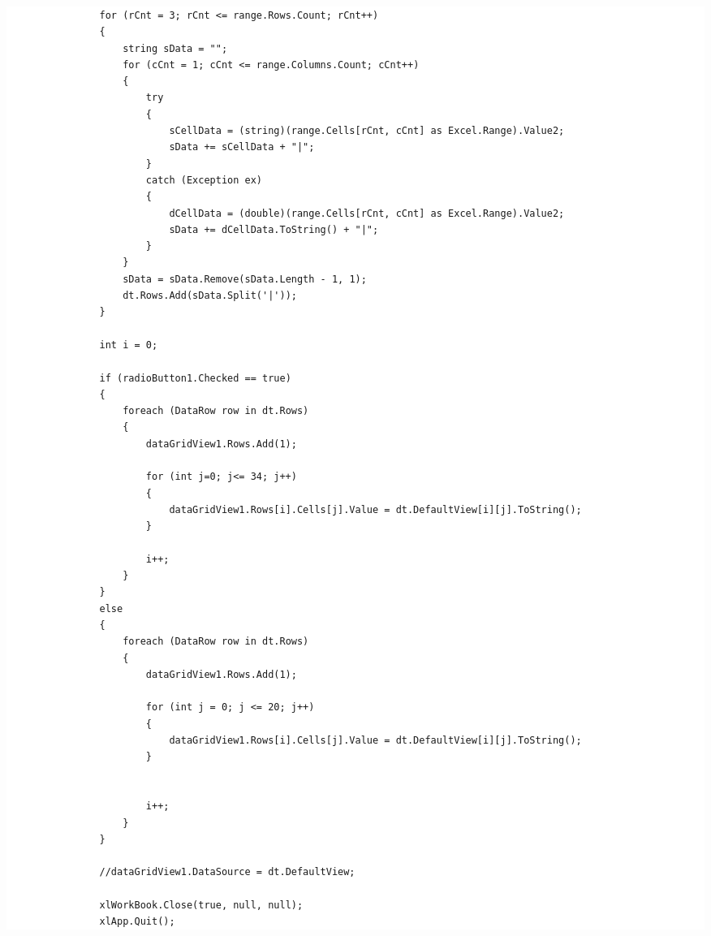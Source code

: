                     for (rCnt = 3; rCnt <= range.Rows.Count; rCnt++)
                    {
                        string sData = "";
                        for (cCnt = 1; cCnt <= range.Columns.Count; cCnt++)
                        {
                            try
                            {
                                sCellData = (string)(range.Cells[rCnt, cCnt] as Excel.Range).Value2;
                                sData += sCellData + "|";
                            }
                            catch (Exception ex)
                            {
                                dCellData = (double)(range.Cells[rCnt, cCnt] as Excel.Range).Value2;
                                sData += dCellData.ToString() + "|";
                            }
                        }
                        sData = sData.Remove(sData.Length - 1, 1);
                        dt.Rows.Add(sData.Split('|'));
                    }
    
                    int i = 0;
    
                    if (radioButton1.Checked == true)
                    {
                        foreach (DataRow row in dt.Rows)
                        {
                            dataGridView1.Rows.Add(1);
    
                            for (int j=0; j<= 34; j++)
                            {    
                                dataGridView1.Rows[i].Cells[j].Value = dt.DefaultView[i][j].ToString();
                            }
                           
                            i++;
                        }
                    }
                    else
                    {
                        foreach (DataRow row in dt.Rows)
                        {
                            dataGridView1.Rows.Add(1);
    
                            for (int j = 0; j <= 20; j++)
                            {
                                dataGridView1.Rows[i].Cells[j].Value = dt.DefaultView[i][j].ToString();
                            }
    
    
                            i++;
                        }
                    }
                    
                    //dataGridView1.DataSource = dt.DefaultView;
    
                    xlWorkBook.Close(true, null, null);
                    xlApp.Quit();
    
